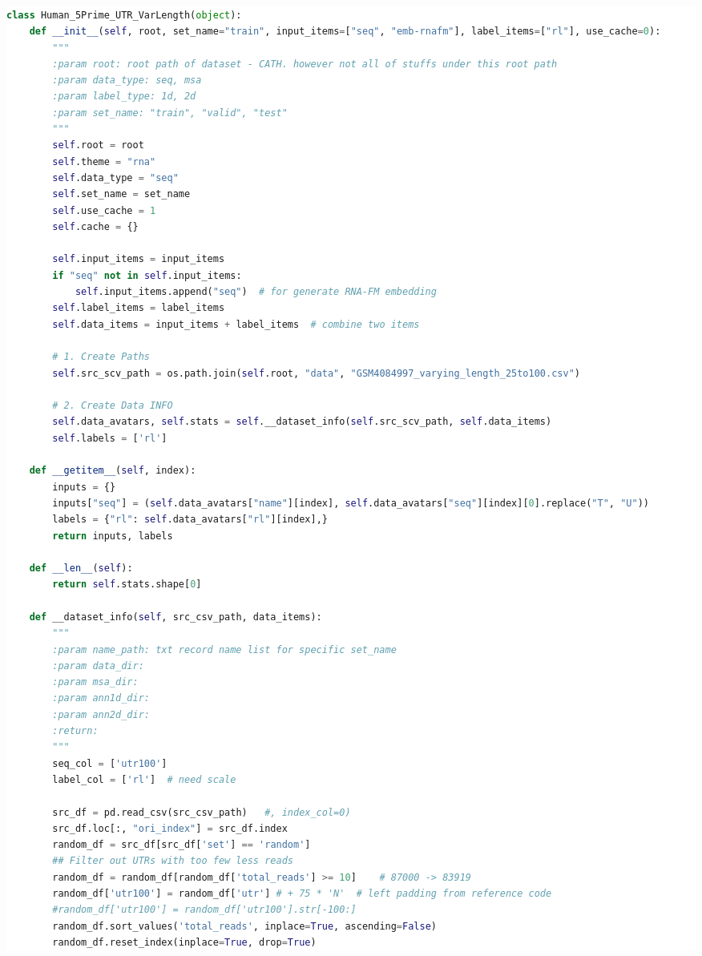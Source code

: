 
```python
class Human_5Prime_UTR_VarLength(object):
    def __init__(self, root, set_name="train", input_items=["seq", "emb-rnafm"], label_items=["rl"], use_cache=0):
        """
        :param root: root path of dataset - CATH. however not all of stuffs under this root path
        :param data_type: seq, msa
        :param label_type: 1d, 2d
        :param set_name: "train", "valid", "test"
        """
        self.root = root
        self.theme = "rna"
        self.data_type = "seq"
        self.set_name = set_name          
        self.use_cache = 1
        self.cache = {}

        self.input_items = input_items
        if "seq" not in self.input_items:
            self.input_items.append("seq")  # for generate RNA-FM embedding
        self.label_items = label_items
        self.data_items = input_items + label_items  # combine two items
    
        # 1. Create Paths
        self.src_scv_path = os.path.join(self.root, "data", "GSM4084997_varying_length_25to100.csv") 
        
        # 2. Create Data INFO        
        self.data_avatars, self.stats = self.__dataset_info(self.src_scv_path, self.data_items)
        self.labels = ['rl']

    def __getitem__(self, index):
        inputs = {}
        inputs["seq"] = (self.data_avatars["name"][index], self.data_avatars["seq"][index][0].replace("T", "U"))
        labels = {"rl": self.data_avatars["rl"][index],}
        return inputs, labels

    def __len__(self):
        return self.stats.shape[0]

    def __dataset_info(self, src_csv_path, data_items):
        """
        :param name_path: txt record name list for specific set_name
        :param data_dir:
        :param msa_dir:
        :param ann1d_dir:
        :param ann2d_dir:
        :return:
        """
        seq_col = ['utr100']
        label_col = ['rl']  # need scale

        src_df = pd.read_csv(src_csv_path)   #, index_col=0)
        src_df.loc[:, "ori_index"] = src_df.index
        random_df = src_df[src_df['set'] == 'random']
        ## Filter out UTRs with too few less reads
        random_df = random_df[random_df['total_reads'] >= 10]    # 87000 -> 83919
        random_df['utr100'] = random_df['utr'] # + 75 * 'N'  # left padding from reference code
        #random_df['utr100'] = random_df['utr100'].str[-100:]
        random_df.sort_values('total_reads', inplace=True, ascending=False)
        random_df.reset_index(inplace=True, drop=True)

```